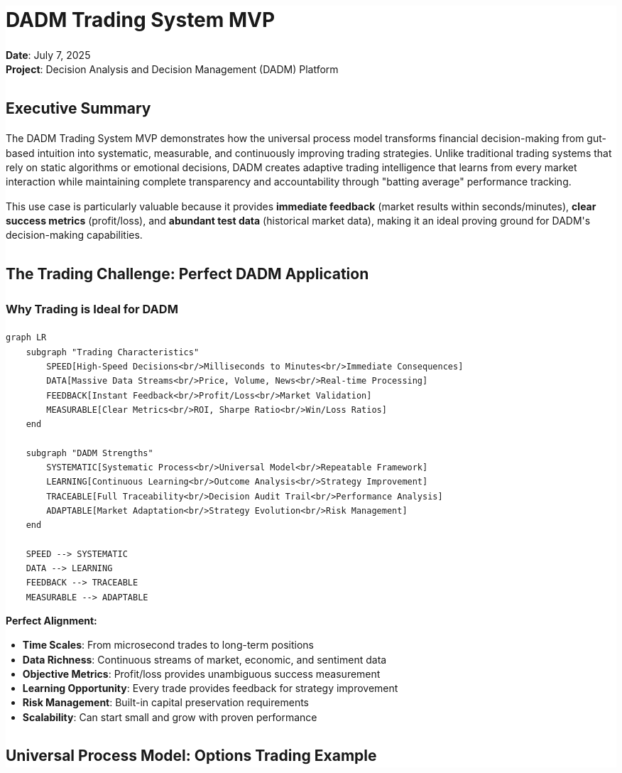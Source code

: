 # DADM Trading System MVP
**Date**: July 7, 2025  
**Project**: Decision Analysis and Decision Management (DADM) Platform

## Executive Summary

The DADM Trading System MVP demonstrates how the universal process model transforms financial decision-making from gut-based intuition into systematic, measurable, and continuously improving trading strategies. Unlike traditional trading systems that rely on static algorithms or emotional decisions, DADM creates adaptive trading intelligence that learns from every market interaction while maintaining complete transparency and accountability through "batting average" performance tracking.

This use case is particularly valuable because it provides **immediate feedback** (market results within seconds/minutes), **clear success metrics** (profit/loss), and **abundant test data** (historical market data), making it an ideal proving ground for DADM's decision-making capabilities.

## The Trading Challenge: Perfect DADM Application

### **Why Trading is Ideal for DADM**

```mermaid
graph LR
    subgraph "Trading Characteristics"
        SPEED[High-Speed Decisions<br/>Milliseconds to Minutes<br/>Immediate Consequences]
        DATA[Massive Data Streams<br/>Price, Volume, News<br/>Real-time Processing]
        FEEDBACK[Instant Feedback<br/>Profit/Loss<br/>Market Validation]
        MEASURABLE[Clear Metrics<br/>ROI, Sharpe Ratio<br/>Win/Loss Ratios]
    end
    
    subgraph "DADM Strengths"
        SYSTEMATIC[Systematic Process<br/>Universal Model<br/>Repeatable Framework]
        LEARNING[Continuous Learning<br/>Outcome Analysis<br/>Strategy Improvement]
        TRACEABLE[Full Traceability<br/>Decision Audit Trail<br/>Performance Analysis]
        ADAPTABLE[Market Adaptation<br/>Strategy Evolution<br/>Risk Management]
    end
    
    SPEED --> SYSTEMATIC
    DATA --> LEARNING
    FEEDBACK --> TRACEABLE
    MEASURABLE --> ADAPTABLE
```

**Perfect Alignment:**
- **Time Scales**: From microsecond trades to long-term positions
- **Data Richness**: Continuous streams of market, economic, and sentiment data
- **Objective Metrics**: Profit/loss provides unambiguous success measurement
- **Learning Opportunity**: Every trade provides feedback for strategy improvement
- **Risk Management**: Built-in capital preservation requirements
- **Scalability**: Can start small and grow with proven performance

## Universal Process Model: Options Trading Example
